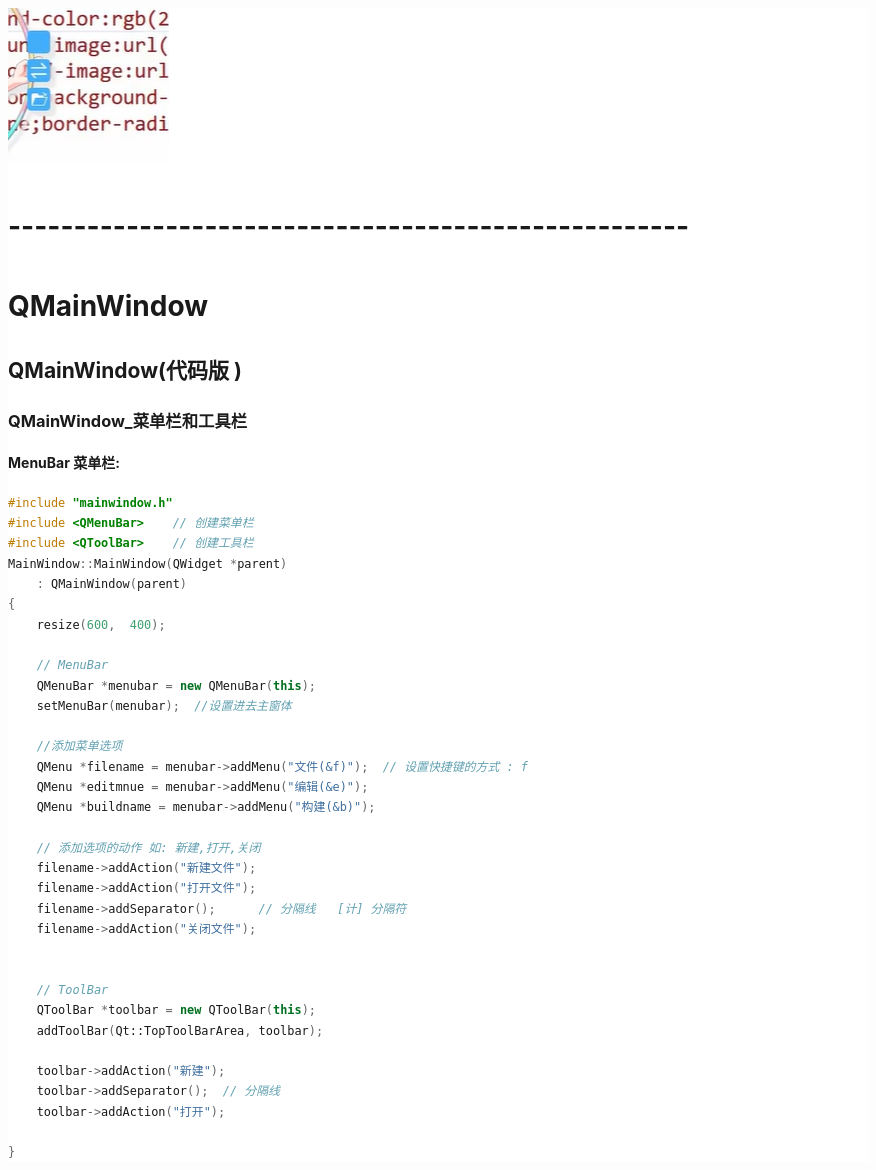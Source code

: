 ![image-20220804095303399](QT笔记.assets/image-20220804095303399.png)

# ----------------------------------------------------

# QMainWindow

## QMainWindow(代码版 )

###  **QMainWindow_菜单栏和工具栏**

####   MenuBar 菜单栏:

```c++
#include "mainwindow.h"
#include <QMenuBar>    // 创建菜单栏
#include <QToolBar>    // 创建工具栏
MainWindow::MainWindow(QWidget *parent)
    : QMainWindow(parent)
{
    resize(600,  400);
        
    // MenuBar
    QMenuBar *menubar = new QMenuBar(this);
    setMenuBar(menubar);  //设置进去主窗体

    //添加菜单选项
    QMenu *filename = menubar->addMenu("文件(&f)");  // 设置快捷键的方式 : f
    QMenu *editmnue = menubar->addMenu("编辑(&e)");
    QMenu *buildname = menubar->addMenu("构建(&b)");

    // 添加选项的动作 如: 新建,打开,关闭
    filename->addAction("新建文件");
    filename->addAction("打开文件");
    filename->addSeparator();      // 分隔线   [计] 分隔符
    filename->addAction("关闭文件");
        
        
    // ToolBar
    QToolBar *toolbar = new QToolBar(this);
    addToolBar(Qt::TopToolBarArea, toolbar);

    toolbar->addAction("新建");
    toolbar->addSeparator();  // 分隔线
    toolbar->addAction("打开");    

}
```
